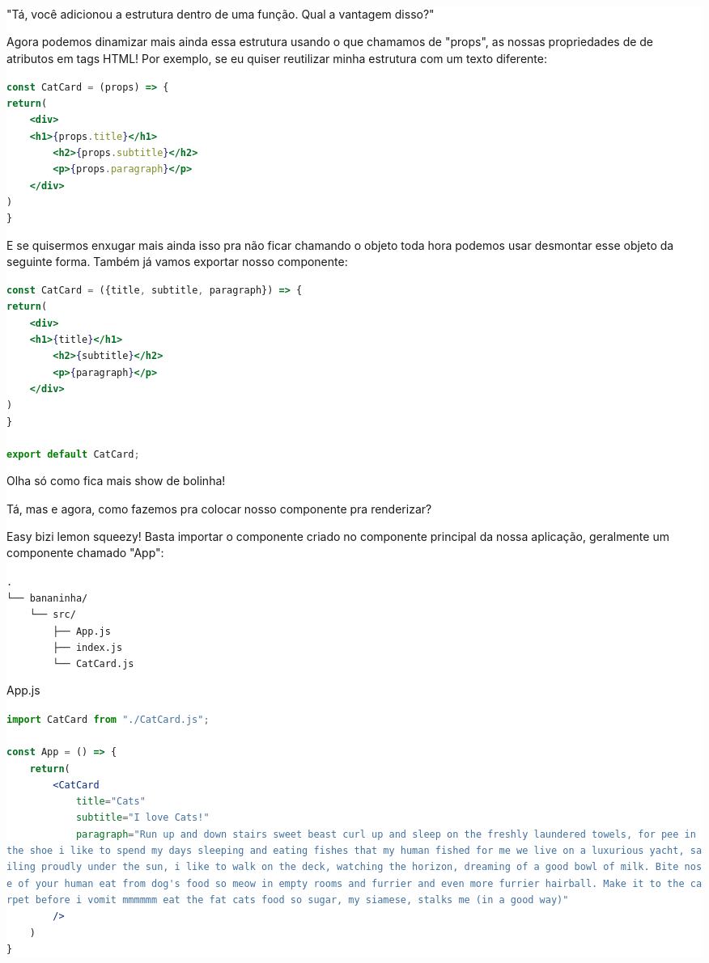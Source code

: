 "Tá, você adicionou a estrutura dentro de uma função. Qual a vantagem disso?"

Agora podemos dinamizar mais ainda essa estrutura usando o que chamamos de "props", as nossas propriedades de de atributos em tags HTML! 
Por exemplo, se eu quiser reutilizar minha estrutura com um texto diferente:

```jsx
const CatCard = (props) => {
return(
	<div>
	<h1>{props.title}</h1>
		<h2>{props.subtitle}</h2>
		<p>{props.paragraph}</p>
	</div>
)
}
```

E se quisermos enxugar mais ainda isso pra não ficar chamando o objeto toda hora podemos usar desmontar esse objeto da seguinte forma. Também já vamos exportar nosso componente:

```jsx
const CatCard = ({title, subtitle, paragraph}) => {
return(
	<div>
	<h1>{title}</h1>
		<h2>{subtitle}</h2>
		<p>{paragraph}</p>
	</div>
)
}

export default CatCard;
```

Olha só como fica mais show de bolinha!

Tá, mas e agora, como fazemos pra colocar nosso componente pra renderizar?

Easy bizi lemon squeezy! Basta importar o componente criado no componente principal da nossa aplicação, geralmente um componente chamado "App":

```
.
└── bananinha/
    └── src/
        ├── App.js
        ├── index.js
        └── CatCard.js
```

App.js
```jsx
import CatCard from "./CatCard.js";

const App = () => {
	return(
		<CatCard
			title="Cats"
			subtitle="I love Cats!"
			paragraph="Run up and down stairs sweet beast curl up and sleep on the freshly laundered towels, for pee in the shoe i like to spend my days sleeping and eating fishes that my human fished for me we live on a luxurious yacht, sailing proudly under the sun, i like to walk on the deck, watching the horizon, dreaming of a good bowl of milk. Bite nose of your human eat from dog's food so meow in empty rooms and furrier and even more furrier hairball. Make it to the carpet before i vomit mmmmmm eat the fat cats food so sugar, my siamese, stalks me (in a good way)"
		/>
	)
}
```